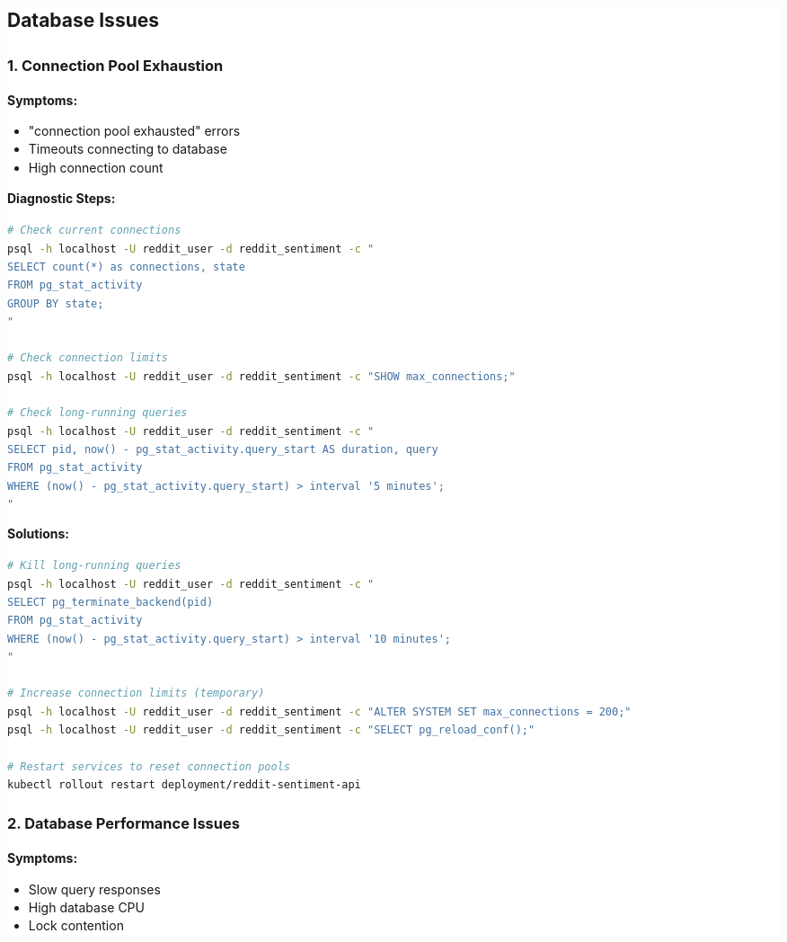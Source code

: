 ## Database Issues

### 1. Connection Pool Exhaustion

**Symptoms:**
- "connection pool exhausted" errors
- Timeouts connecting to database
- High connection count

**Diagnostic Steps:**

```bash
# Check current connections
psql -h localhost -U reddit_user -d reddit_sentiment -c "
SELECT count(*) as connections, state 
FROM pg_stat_activity 
GROUP BY state;
"

# Check connection limits
psql -h localhost -U reddit_user -d reddit_sentiment -c "SHOW max_connections;"

# Check long-running queries
psql -h localhost -U reddit_user -d reddit_sentiment -c "
SELECT pid, now() - pg_stat_activity.query_start AS duration, query 
FROM pg_stat_activity 
WHERE (now() - pg_stat_activity.query_start) > interval '5 minutes';
"
```

**Solutions:**

```bash
# Kill long-running queries
psql -h localhost -U reddit_user -d reddit_sentiment -c "
SELECT pg_terminate_backend(pid) 
FROM pg_stat_activity 
WHERE (now() - pg_stat_activity.query_start) > interval '10 minutes';
"

# Increase connection limits (temporary)
psql -h localhost -U reddit_user -d reddit_sentiment -c "ALTER SYSTEM SET max_connections = 200;"
psql -h localhost -U reddit_user -d reddit_sentiment -c "SELECT pg_reload_conf();"

# Restart services to reset connection pools
kubectl rollout restart deployment/reddit-sentiment-api
```

### 2. Database Performance Issues

**Symptoms:**
- Slow query responses
- High database CPU
- Lock contention
